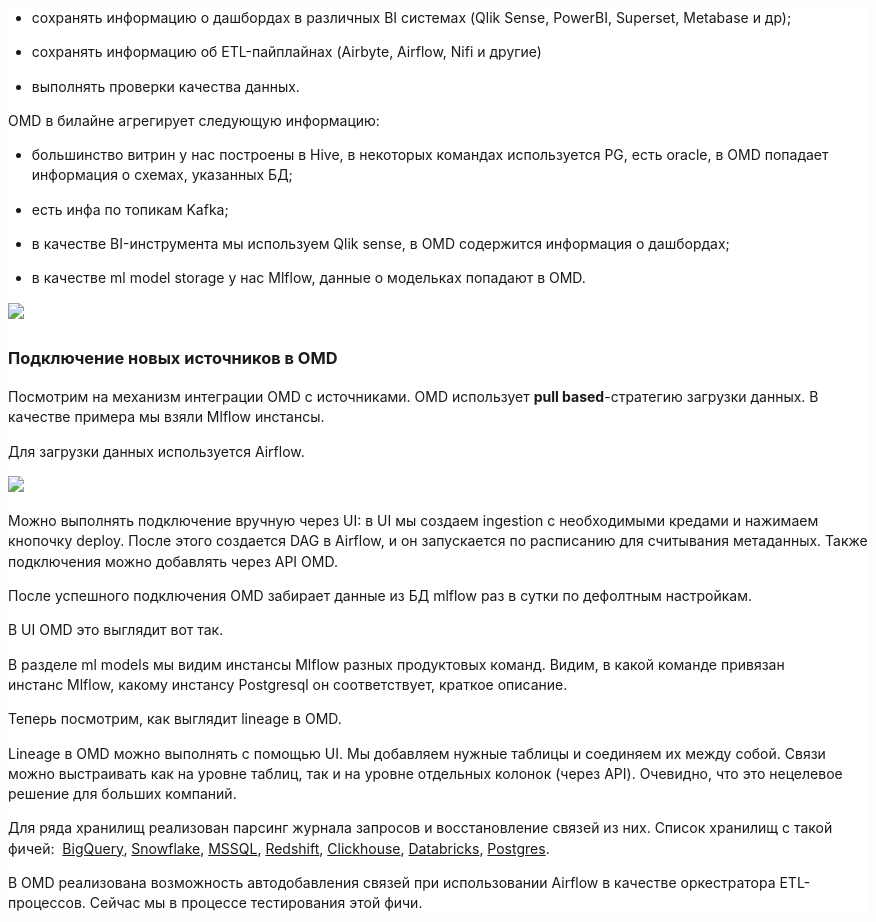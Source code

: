 - сохранять информацию о дашбордах в различных BI системах (Qlik Sense, PowerBI, Superset, Metabase и др);
    
- сохранять информацию об ETL-пайплайнах (Airbyte, Airflow, Nifi и другие)
    
- выполнять проверки качества данных. 
    

OMD в билайне агрегирует следующую информацию:

- большинство витрин у нас построены в Hive, в некоторых командах используется PG, есть oracle, в OMD попадает информация о схемах, указанных БД;
    
- есть инфа по топикам Kafka;
    
- в качестве BI-инструмента мы используем Qlik sense, в OMD содержится информация о дашбордах;
    
- в качестве ml model storage у нас Mlflow, данные о модельках попадают в OMD.
    

![](https://habrastorage.org/r/w1560/getpro/habr/upload_files/987/c12/805/987c12805219bbba19024ee70cf18104.png)

### Подключение новых источников в OMD

Посмотрим на механизм интеграции OMD с источниками. OMD использует **pull based**-стратегию загрузки данных. В качестве примера мы взяли Mlflow инстансы.

Для загрузки данных используется Airflow.

![](https://habrastorage.org/r/w1560/getpro/habr/upload_files/997/7b1/a15/9977b1a15237e8e4b1fa2d971e29efcc.png)

Можно выполнять подключение вручную через UI: в UI мы создаем ingestion с необходимыми кредами и нажимаем кнопочку deploy. После этого создается DAG в Airflow, и он запускается по расписанию для считывания метаданных. Также подключения можно добавлять через API OMD. 

После успешного подключения OMD забирает данные из БД mlflow раз в сутки по дефолтным настройкам.

В UI OMD это выглядит вот так.

В разделе ml models мы видим инстансы Mlflow разных продуктовых команд. Видим, в какой команде привязан инстанс Mlflow, какому инстансу Postgresql он соответствует, краткое описание.

Теперь посмотрим, как выглядит lineage в OMD.

Lineage в OMD можно выполнять с помощью UI. Мы добавляем нужные таблицы и соединяем их между собой. Связи можно выстраивать как на уровне таблиц, так и на уровне отдельных колонок (через API). Очевидно, что это нецелевое решение для больших компаний.

Для ряда хранилищ реализован парсинг журнала запросов и восстановление связей из них. Список хранилищ с такой фичей:  [BigQuery](https://docs.open-metadata.org/v1.2.x/connectors/database/bigquery), [Snowflake](https://docs.open-metadata.org/v1.2.x/connectors/database/snowflake), [MSSQL](https://docs.open-metadata.org/v1.2.x/connectors/database/mssql), [Redshift](https://docs.open-metadata.org/v1.2.x/connectors/database/redshift), [Clickhouse](https://docs.open-metadata.org/v1.2.x/connectors/database/clickhouse), [Databricks](https://docs.open-metadata.org/v1.2.x/connectors/database/databricks), [Postgres](https://docs.open-metadata.org/v1.2.x/connectors/database/postgres).

В OMD реализована возможность автодобавления связей при использовании Airflow в качестве оркестратора ETL-процессов. Сейчас мы в процессе тестирования этой фичи.
